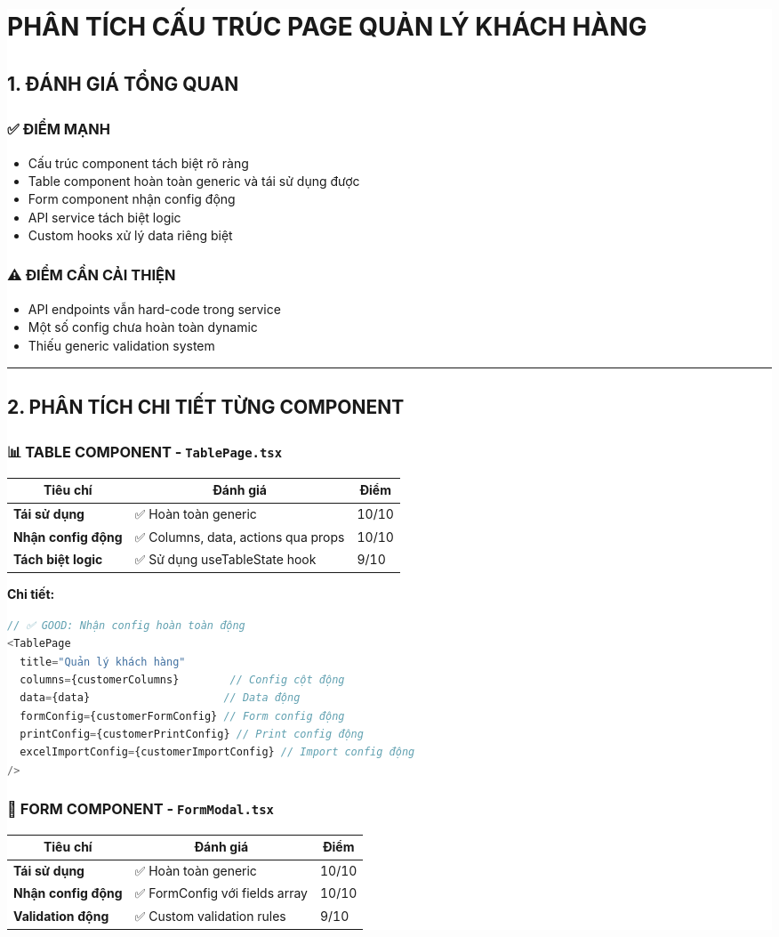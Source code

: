 # PHÂN TÍCH CẤU TRÚC PAGE QUẢN LÝ KHÁCH HÀNG

## 1. ĐÁNH GIÁ TỔNG QUAN

### ✅ **ĐIỂM MẠNH**
- Cấu trúc component tách biệt rõ ràng
- Table component hoàn toàn generic và tái sử dụng được
- Form component nhận config động
- API service tách biệt logic
- Custom hooks xử lý data riêng biệt

### ⚠️ **ĐIỂM CẦN CẢI THIỆN**
- API endpoints vẫn hard-code trong service
- Một số config chưa hoàn toàn dynamic
- Thiếu generic validation system

---

## 2. PHÂN TÍCH CHI TIẾT TỪNG COMPONENT

### 📊 **TABLE COMPONENT** - `TablePage.tsx`
| Tiêu chí | Đánh giá | Điểm |
|----------|----------|------|
| **Tái sử dụng** | ✅ Hoàn toàn generic | 10/10 |
| **Nhận config động** | ✅ Columns, data, actions qua props | 10/10 |
| **Tách biệt logic** | ✅ Sử dụng useTableState hook | 9/10 |

**Chi tiết:**
```typescript
// ✅ GOOD: Nhận config hoàn toàn động
<TablePage
  title="Quản lý khách hàng"
  columns={customerColumns}        // Config cột động
  data={data}                     // Data động
  formConfig={customerFormConfig} // Form config động
  printConfig={customerPrintConfig} // Print config động
  excelImportConfig={customerImportConfig} // Import config động
/>
```

### 📝 **FORM COMPONENT** - `FormModal.tsx`
| Tiêu chí | Đánh giá | Điểm |
|----------|----------|------|
| **Tái sử dụng** | ✅ Hoàn toàn generic | 10/10 |
| **Nhận config động** | ✅ FormConfig với fields array | 10/10 |
| **Validation động** | ✅ Custom validation rules | 9/10 |
